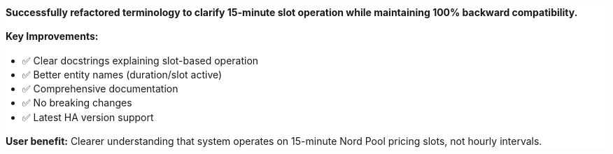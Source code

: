**Successfully refactored terminology to clarify 15-minute slot operation while maintaining 100% backward compatibility.**

**Key Improvements:**
- ✅ Clear docstrings explaining slot-based operation
- ✅ Better entity names (duration/slot active)
- ✅ Comprehensive documentation
- ✅ No breaking changes
- ✅ Latest HA version support

**User benefit:** Clearer understanding that system operates on 15-minute Nord Pool pricing slots, not hourly intervals.
